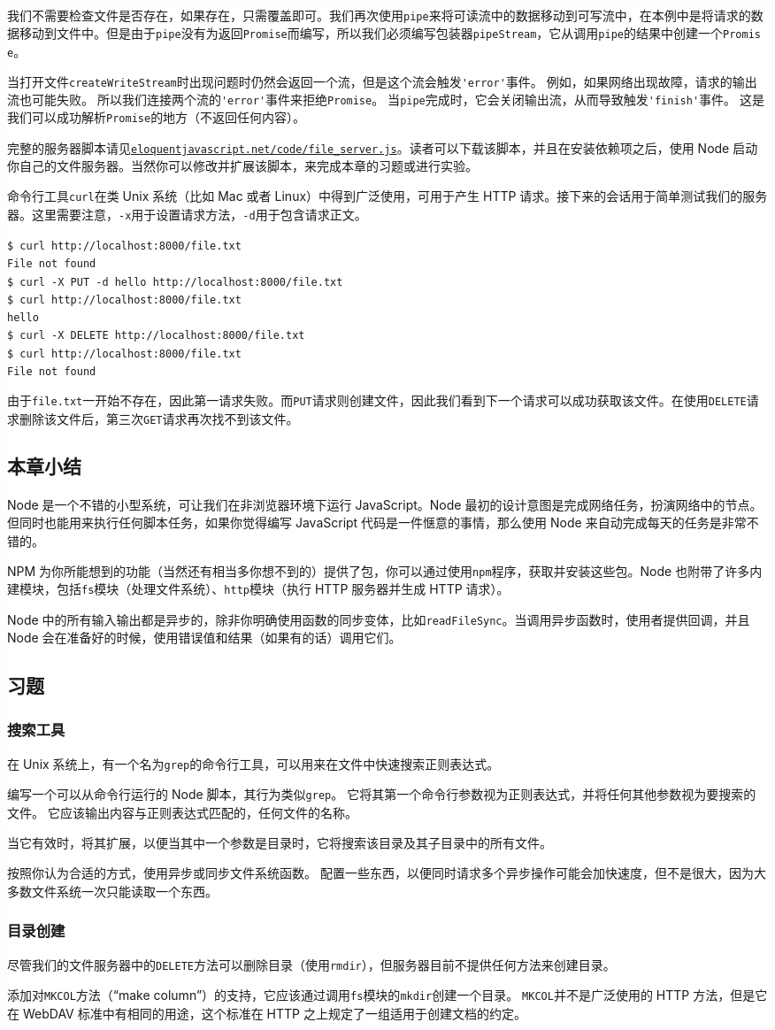 我们不需要检查文件是否存在，如果存在，只需覆盖即可。我们再次使用`pipe`来将可读流中的数据移动到可写流中，在本例中是将请求的数据移动到文件中。但是由于`pipe`没有为返回`Promise`而编写，所以我们必须编写包装器`pipeStream`，它从调用`pipe`的结果中创建一个`Promise`。

当打开文件`createWriteStream`时出现问题时仍然会返回一个流，但是这个流会触发`'error'`事件。 例如，如果网络出现故障，请求的输出流也可能失败。 所以我们连接两个流的`'error'`事件来拒绝`Promise`。 当`pipe`完成时，它会关闭输出流，从而导致触发`'finish'`事件。 这是我们可以成功解析`Promise`的地方（不返回任何内容）。

完整的服务器脚本请见[`eloquentjavascript.net/code/file_server.js`](http://eloquentjavascript.net/code/file_server.js)。读者可以下载该脚本，并且在安装依赖项之后，使用 Node 启动你自己的文件服务器。当然你可以修改并扩展该脚本，来完成本章的习题或进行实验。

命令行工具`curl`在类 Unix 系统（比如 Mac 或者 Linux）中得到广泛使用，可用于产生 HTTP 请求。接下来的会话用于简单测试我们的服务器。这里需要注意，`-x`用于设置请求方法，`-d`用于包含请求正文。

```
$ curl http://localhost:8000/file.txt
File not found
$ curl -X PUT -d hello http://localhost:8000/file.txt
$ curl http://localhost:8000/file.txt
hello
$ curl -X DELETE http://localhost:8000/file.txt
$ curl http://localhost:8000/file.txt
File not found
```

由于`file.txt`一开始不存在，因此第一请求失败。而`PUT`请求则创建文件，因此我们看到下一个请求可以成功获取该文件。在使用`DELETE`请求删除该文件后，第三次`GET`请求再次找不到该文件。


## 本章小结

Node 是一个不错的小型系统，可让我们在非浏览器环境下运行 JavaScript。Node 最初的设计意图是完成网络任务，扮演网络中的节点。但同时也能用来执行任何脚本任务，如果你觉得编写 JavaScript 代码是一件惬意的事情，那么使用 Node 来自动完成每天的任务是非常不错的。

NPM 为你所能想到的功能（当然还有相当多你想不到的）提供了包，你可以通过使用`npm`程序，获取并安装这些包。Node 也附带了许多内建模块，包括`fs`模块（处理文件系统）、`http`模块（执行 HTTP 服务器并生成 HTTP 请求）。

Node 中的所有输入输出都是异步的，除非你明确使用函数的同步变体，比如`readFileSync`。当调用异步函数时，使用者提供回调，并且 Node 会在准备好的时候，使用错误值和结果（如果有的话）调用它们。

## 习题

### 搜索工具

在 Unix 系统上，有一个名为`grep`的命令行工具，可以用来在文件中快速搜索正则表达式。

编写一个可以从命令行运行的 Node 脚本，其行为类似`grep`。 它将其第一个命令行参数视为正则表达式，并将任何其他参数视为要搜索的文件。 它应该输出内容与正则表达式匹配的，任何文件的名称。

当它有效时，将其扩展，以便当其中一个参数是目录时，它将搜索该目录及其子目录中的所有文件。

按照你认为合适的方式，使用异步或同步文件系统函数。 配置一些东西，以便同时请求多个异步操作可能会加快速度，但不是很大，因为大多数文件系统一次只能读取一个东西。

### 目录创建

尽管我们的文件服务器中的`DELETE`方法可以删除目录（使用`rmdir`），但服务器目前不提供任何方法来创建目录。

添加对`MKCOL`方法（“make column”）的支持，它应该通过调用`fs`模块的`mkdir`创建一个目录。 `MKCOL`并不是广泛使用的 HTTP 方法，但是它在 WebDAV 标准中有相同的用途，这个标准在 HTTP 之上规定了一组适用于创建文档的约定。

